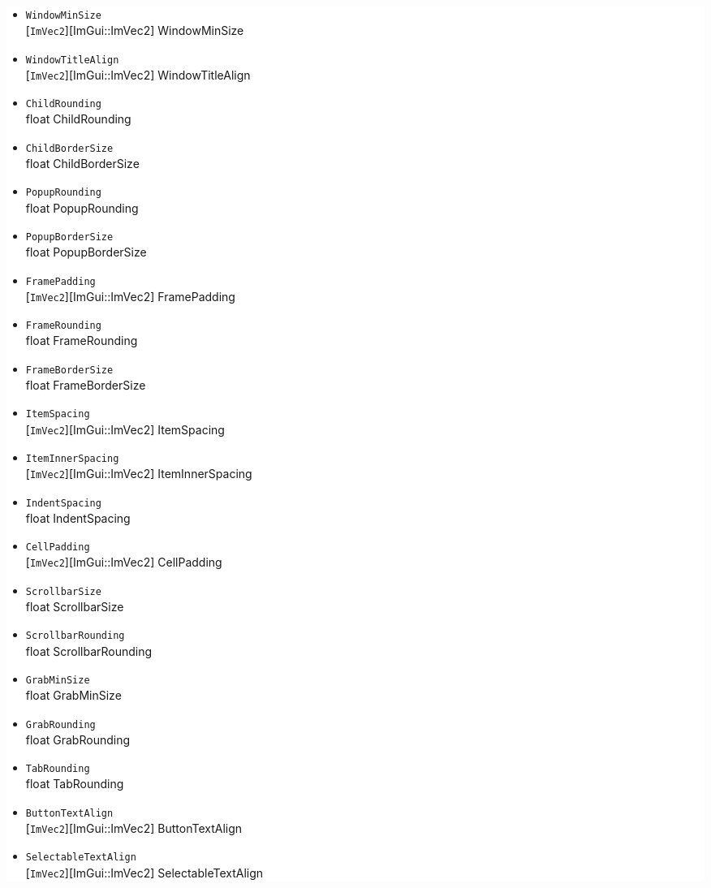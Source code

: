 - `WindowMinSize`  
 [`ImVec2`][ImGui::ImVec2]    WindowMinSize  

- `WindowTitleAlign`  
 [`ImVec2`][ImGui::ImVec2]    WindowTitleAlign  

- `ChildRounding`  
 float     ChildRounding  

- `ChildBorderSize`  
 float     ChildBorderSize  

- `PopupRounding`  
 float     PopupRounding  

- `PopupBorderSize`  
 float     PopupBorderSize  

- `FramePadding`  
 [`ImVec2`][ImGui::ImVec2]    FramePadding  

- `FrameRounding`  
 float     FrameRounding  

- `FrameBorderSize`  
 float     FrameBorderSize  

- `ItemSpacing`  
 [`ImVec2`][ImGui::ImVec2]    ItemSpacing  

- `ItemInnerSpacing`  
 [`ImVec2`][ImGui::ImVec2]    ItemInnerSpacing  

- `IndentSpacing`  
 float     IndentSpacing  

- `CellPadding`  
 [`ImVec2`][ImGui::ImVec2]    CellPadding  

- `ScrollbarSize`  
 float     ScrollbarSize  

- `ScrollbarRounding`  
 float     ScrollbarRounding  

- `GrabMinSize`  
 float     GrabMinSize  

- `GrabRounding`  
 float     GrabRounding  

- `TabRounding`  
 float     TabRounding  

- `ButtonTextAlign`  
 [`ImVec2`][ImGui::ImVec2]    ButtonTextAlign  

- `SelectableTextAlign`  
 [`ImVec2`][ImGui::ImVec2]    SelectableTextAlign  

